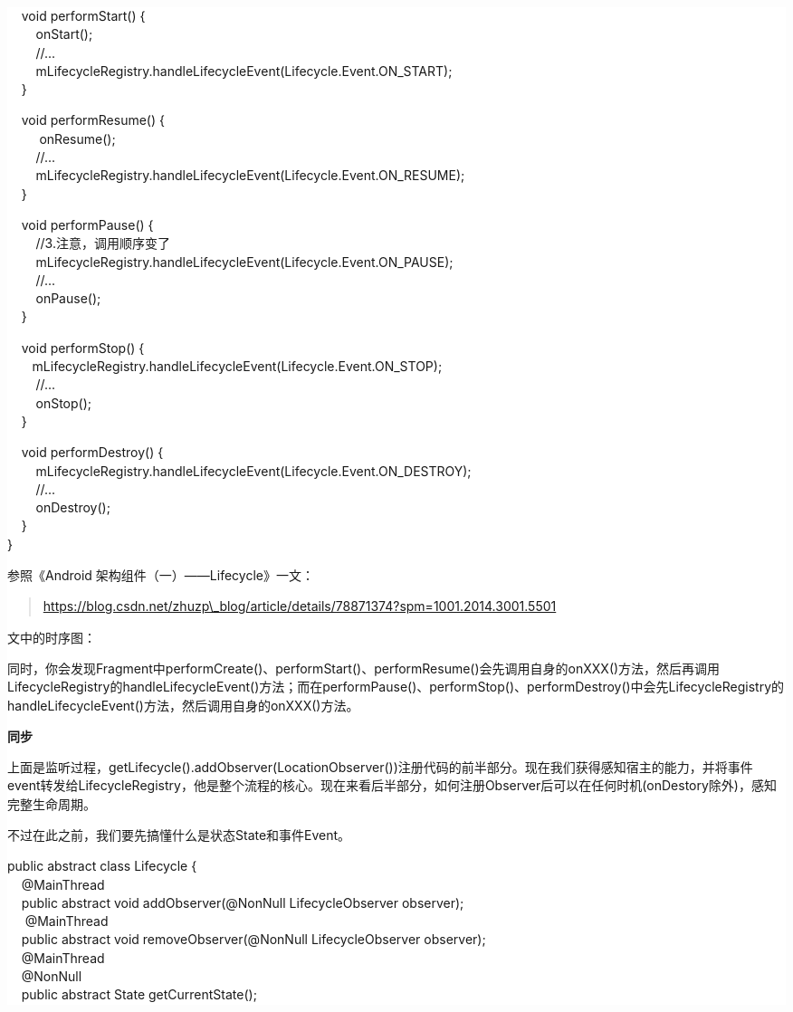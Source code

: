     void performStart() {  
        onStart();  
        //...  
        mLifecycleRegistry.handleLifecycleEvent(Lifecycle.Event.ON_START);  
    }

    void performResume() {  
         onResume();  
        //...  
        mLifecycleRegistry.handleLifecycleEvent(Lifecycle.Event.ON_RESUME);  
    }

    void performPause() {  
        //3.注意，调用顺序变了  
        mLifecycleRegistry.handleLifecycleEvent(Lifecycle.Event.ON_PAUSE);  
        //...  
        onPause();  
    }

    void performStop() {  
       mLifecycleRegistry.handleLifecycleEvent(Lifecycle.Event.ON_STOP);  
        //...  
        onStop();  
    }

    void performDestroy() {  
        mLifecycleRegistry.handleLifecycleEvent(Lifecycle.Event.ON_DESTROY);  
        //...  
        onDestroy();  
    }  
}

参照《Android 架构组件（一）——Lifecycle》一文：

> https://blog.csdn.net/zhuzp\_blog/article/details/78871374?spm=1001.2014.3001.5501

文中的时序图：

同时，你会发现Fragment中performCreate()、performStart()、performResume()会先调用自身的onXXX()方法，然后再调用LifecycleRegistry的handleLifecycleEvent()方法；而在performPause()、performStop()、performDestroy()中会先LifecycleRegistry的handleLifecycleEvent()方法，然后调用自身的onXXX()方法。

**同步**

上面是监听过程，getLifecycle().addObserver(LocationObserver())注册代码的前半部分。现在我们获得感知宿主的能力，并将事件event转发给LifecycleRegistry，他是整个流程的核心。现在来看后半部分，如何注册Observer后可以在任何时机(onDestory除外)，感知完整生命周期。

不过在此之前，我们要先搞懂什么是状态State和事件Event。

public abstract class Lifecycle {  
    @MainThread  
    public abstract void addObserver(@NonNull LifecycleObserver observer);  
     @MainThread  
    public abstract void removeObserver(@NonNull LifecycleObserver observer);  
    @MainThread  
    @NonNull  
    public abstract State getCurrentState();   
